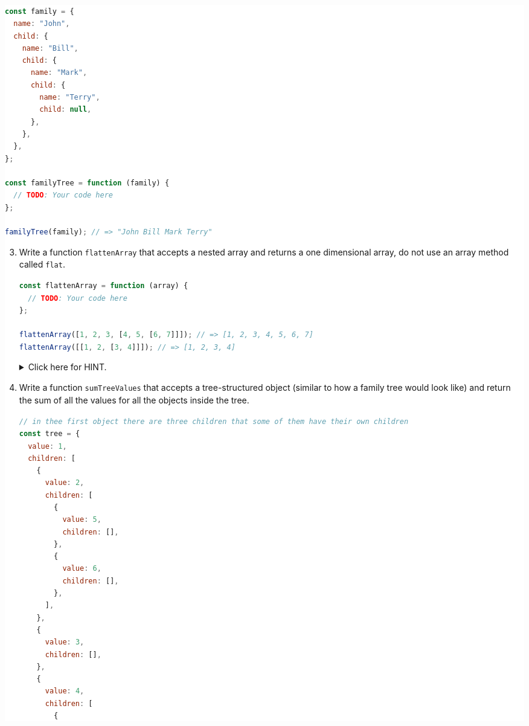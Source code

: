    ```js
   const family = {
     name: "John",
     child: {
       name: "Bill",
       child: {
         name: "Mark",
         child: {
           name: "Terry",
           child: null,
         },
       },
     },
   };

   const familyTree = function (family) {
     // TODO: Your code here
   };

   familyTree(family); // => "John Bill Mark Terry"
   ```

3. Write a function `flattenArray` that accepts a nested array and returns a one dimensional array, do not use an array method called `flat`.

   ```js
   const flattenArray = function (array) {
     // TODO: Your code here
   };

   flattenArray([1, 2, 3, [4, 5, [6, 7]]]); // => [1, 2, 3, 4, 5, 6, 7]
   flattenArray([[1, 2, [3, 4]]]); // => [1, 2, 3, 4]
   ```

   <details><summary>
       Click here for HINT.
     </summary></details>

4. Write a function `sumTreeValues` that accepts a tree-structured object (similar to how a family tree would look like) and return the sum of all the values for all the objects inside the tree.

   ```js
   // in thee first object there are three children that some of them have their own children
   const tree = {
     value: 1,
     children: [
       {
         value: 2,
         children: [
           {
             value: 5,
             children: [],
           },
           {
             value: 6,
             children: [],
           },
         ],
       },
       {
         value: 3,
         children: [],
       },
       {
         value: 4,
         children: [
           {
   ```